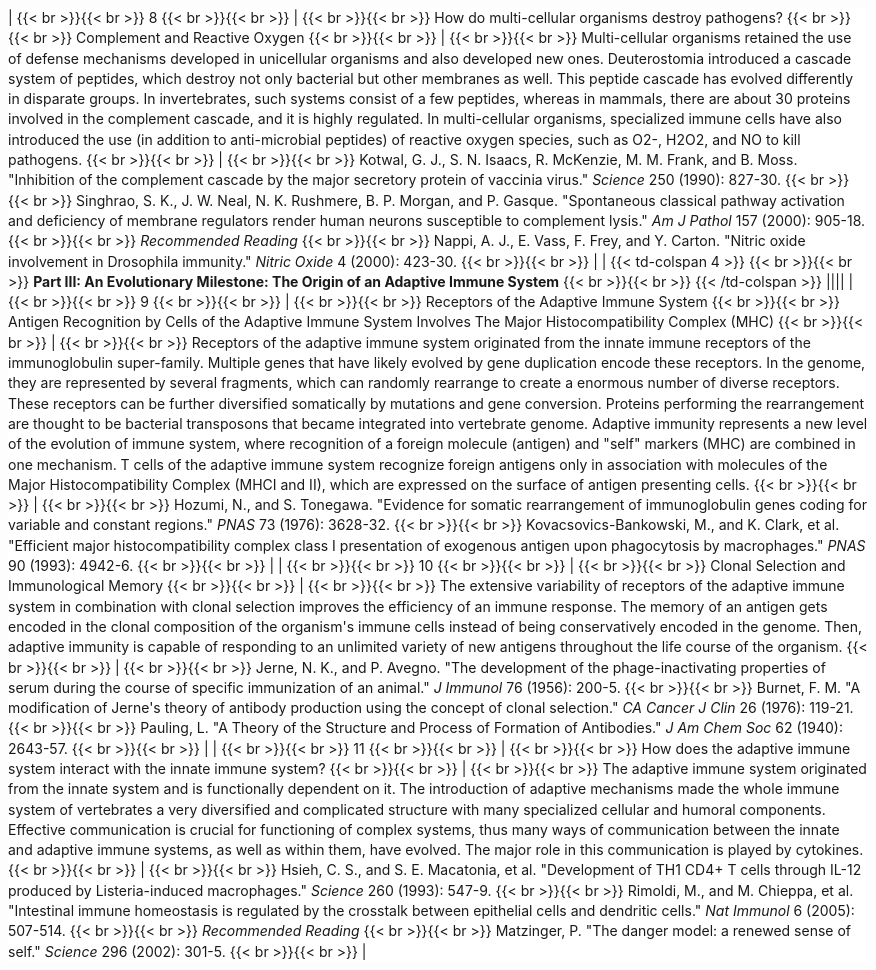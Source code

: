 |  {{< br >}}{{< br >}} 8 {{< br >}}{{< br >}}  |  {{< br >}}{{< br >}} How do multi-cellular organisms destroy pathogens? {{< br >}}{{< br >}} Complement and Reactive Oxygen {{< br >}}{{< br >}}  |  {{< br >}}{{< br >}} Multi-cellular organisms retained the use of defense mechanisms developed in unicellular organisms and also developed new ones. Deuterostomia introduced a cascade system of peptides, which destroy not only bacterial but other membranes as well. This peptide cascade has evolved differently in disparate groups. In invertebrates, such systems consist of a few peptides, whereas in mammals, there are about 30 proteins involved in the complement cascade, and it is highly regulated. In multi-cellular organisms, specialized immune cells have also introduced the use (in addition to anti-microbial peptides) of reactive oxygen species, such as O2-, H2O2, and NO to kill pathogens. {{< br >}}{{< br >}}  |  {{< br >}}{{< br >}} Kotwal, G. J., S. N. Isaacs, R. McKenzie, M. M. Frank, and B. Moss. "Inhibition of the complement cascade by the major secretory protein of vaccinia virus." _Science_ 250 (1990): 827-30. {{< br >}}{{< br >}} Singhrao, S. K., J. W. Neal, N. K. Rushmere, B. P. Morgan, and P. Gasque. "Spontaneous classical pathway activation and deficiency of membrane regulators render human neurons susceptible to complement lysis." _Am J Pathol_ 157 (2000): 905-18. {{< br >}}{{< br >}} _Recommended Reading_ {{< br >}}{{< br >}} Nappi, A. J., E. Vass, F. Frey, and Y. Carton. "Nitric oxide involvement in Drosophila immunity." _Nitric Oxide_ 4 (2000): 423-30. {{< br >}}{{< br >}}  |
| {{< td-colspan 4 >}} {{< br >}}{{< br >}} **Part III: An Evolutionary Milestone: The Origin of an Adaptive Immune System** {{< br >}}{{< br >}} {{< /td-colspan >}} ||||
|  {{< br >}}{{< br >}} 9 {{< br >}}{{< br >}}  |  {{< br >}}{{< br >}} Receptors of the Adaptive Immune System {{< br >}}{{< br >}} Antigen Recognition by Cells of the Adaptive Immune System Involves The Major Histocompatibility Complex (MHC) {{< br >}}{{< br >}}  |  {{< br >}}{{< br >}} Receptors of the adaptive immune system originated from the innate immune receptors of the immunoglobulin super-family. Multiple genes that have likely evolved by gene duplication encode these receptors. In the genome, they are represented by several fragments, which can randomly rearrange to create a enormous number of diverse receptors. These receptors can be further diversified somatically by mutations and gene conversion. Proteins performing the rearrangement are thought to be bacterial transposons that became integrated into vertebrate genome. Adaptive immunity represents a new level of the evolution of immune system, where recognition of a foreign molecule (antigen) and "self" markers (MHC) are combined in one mechanism. T cells of the adaptive immune system recognize foreign antigens only in association with molecules of the Major Histocompatibility Complex (MHCI and II), which are expressed on the surface of antigen presenting cells. {{< br >}}{{< br >}}  |  {{< br >}}{{< br >}} Hozumi, N., and S. Tonegawa. "Evidence for somatic rearrangement of immunoglobulin genes coding for variable and constant regions." _PNAS_ 73 (1976): 3628-32. {{< br >}}{{< br >}} Kovacsovics-Bankowski, M., and K. Clark, et al. "Efficient major histocompatibility complex class I presentation of exogenous antigen upon phagocytosis by macrophages." _PNAS_ 90 (1993): 4942-6. {{< br >}}{{< br >}}  |
|  {{< br >}}{{< br >}} 10 {{< br >}}{{< br >}}  |  {{< br >}}{{< br >}} Clonal Selection and Immunological Memory {{< br >}}{{< br >}}  |  {{< br >}}{{< br >}} The extensive variability of receptors of the adaptive immune system in combination with clonal selection improves the efficiency of an immune response. The memory of an antigen gets encoded in the clonal composition of the organism's immune cells instead of being conservatively encoded in the genome. Then, adaptive immunity is capable of responding to an unlimited variety of new antigens throughout the life course of the organism. {{< br >}}{{< br >}}  |  {{< br >}}{{< br >}} Jerne, N. K., and P. Avegno. "The development of the phage-inactivating properties of serum during the course of specific immunization of an animal." _J Immunol_ 76 (1956): 200-5. {{< br >}}{{< br >}} Burnet, F. M. "A modification of Jerne's theory of antibody production using the concept of clonal selection." _CA Cancer J Clin_ 26 (1976): 119-21. {{< br >}}{{< br >}} Pauling, L. "A Theory of the Structure and Process of Formation of Antibodies." _J Am Chem Soc_ 62 (1940): 2643-57. {{< br >}}{{< br >}}  |
|  {{< br >}}{{< br >}} 11 {{< br >}}{{< br >}}  |  {{< br >}}{{< br >}} How does the adaptive immune system interact with the innate immune system? {{< br >}}{{< br >}}  |  {{< br >}}{{< br >}} The adaptive immune system originated from the innate system and is functionally dependent on it. The introduction of adaptive mechanisms made the whole immune system of vertebrates a very diversified and complicated structure with many specialized cellular and humoral components. Effective communication is crucial for functioning of complex systems, thus many ways of communication between the innate and adaptive immune systems, as well as within them, have evolved. The major role in this communication is played by cytokines. {{< br >}}{{< br >}}  |  {{< br >}}{{< br >}} Hsieh, C. S., and S. E. Macatonia, et al. "Development of TH1 CD4+ T cells through IL-12 produced by Listeria-induced macrophages." _Science_ 260 (1993): 547-9. {{< br >}}{{< br >}} Rimoldi, M., and M. Chieppa, et al. "Intestinal immune homeostasis is regulated by the crosstalk between epithelial cells and dendritic cells." _Nat Immunol_ 6 (2005): 507-514. {{< br >}}{{< br >}} _Recommended Reading_ {{< br >}}{{< br >}} Matzinger, P. "The danger model: a renewed sense of self." _Science_ 296 (2002): 301-5. {{< br >}}{{< br >}}  |